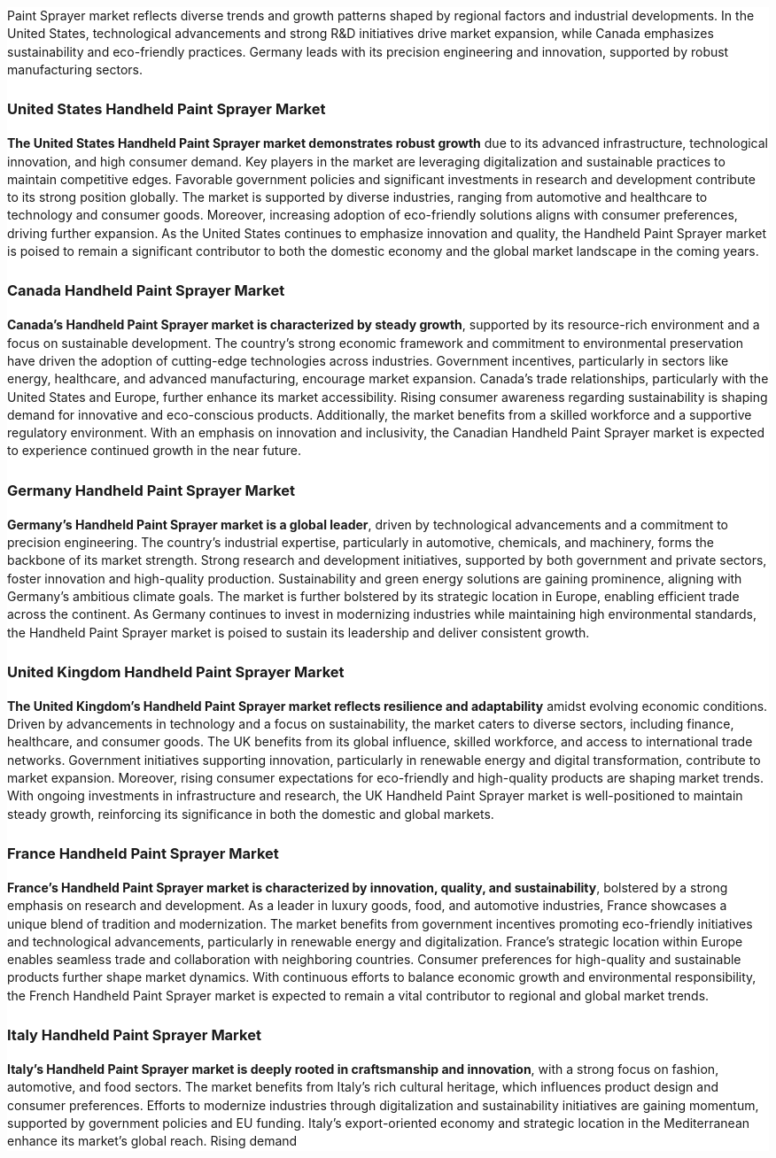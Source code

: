Paint Sprayer market reflects diverse trends and growth patterns shaped by regional factors and industrial developments. In the United States, technological advancements and strong R&amp;D initiatives drive market expansion, while Canada emphasizes sustainability and eco-friendly practices. Germany leads with its precision engineering and innovation, supported by robust manufacturing sectors.</span></em></p></blockquote><h3><strong>United States Handheld Paint Sprayer Market</strong></h3><p><strong>The United States Handheld Paint Sprayer market demonstrates robust growth</strong> due to its advanced infrastructure, technological innovation, and high consumer demand. Key players in the market are leveraging digitalization and sustainable practices to maintain competitive edges. Favorable government policies and significant investments in research and development contribute to its strong position globally. The market is supported by diverse industries, ranging from automotive and healthcare to technology and consumer goods. Moreover, increasing adoption of eco-friendly solutions aligns with consumer preferences, driving further expansion. As the United States continues to emphasize innovation and quality, the Handheld Paint Sprayer market is poised to remain a significant contributor to both the domestic economy and the global market landscape in the coming years.</p><h3><strong>Canada Handheld Paint Sprayer Market</strong></h3><p><strong>Canada&rsquo;s Handheld Paint Sprayer market is characterized by steady growth</strong>, supported by its resource-rich environment and a focus on sustainable development. The country&rsquo;s strong economic framework and commitment to environmental preservation have driven the adoption of cutting-edge technologies across industries. Government incentives, particularly in sectors like energy, healthcare, and advanced manufacturing, encourage market expansion. Canada&rsquo;s trade relationships, particularly with the United States and Europe, further enhance its market accessibility. Rising consumer awareness regarding sustainability is shaping demand for innovative and eco-conscious products. Additionally, the market benefits from a skilled workforce and a supportive regulatory environment. With an emphasis on innovation and inclusivity, the Canadian Handheld Paint Sprayer market is expected to experience continued growth in the near future.</p><h3><strong>Germany Handheld Paint Sprayer Market</strong></h3><p><strong>Germany&rsquo;s Handheld Paint Sprayer market is a global leader</strong>, driven by technological advancements and a commitment to precision engineering. The country&rsquo;s industrial expertise, particularly in automotive, chemicals, and machinery, forms the backbone of its market strength. Strong research and development initiatives, supported by both government and private sectors, foster innovation and high-quality production. Sustainability and green energy solutions are gaining prominence, aligning with Germany&rsquo;s ambitious climate goals. The market is further bolstered by its strategic location in Europe, enabling efficient trade across the continent. As Germany continues to invest in modernizing industries while maintaining high environmental standards, the Handheld Paint Sprayer market is poised to sustain its leadership and deliver consistent growth.</p><h3><strong>United Kingdom Handheld Paint Sprayer Market</strong></h3><p><strong>The United Kingdom&rsquo;s Handheld Paint Sprayer market reflects resilience and adaptability</strong> amidst evolving economic conditions. Driven by advancements in technology and a focus on sustainability, the market caters to diverse sectors, including finance, healthcare, and consumer goods. The UK benefits from its global influence, skilled workforce, and access to international trade networks. Government initiatives supporting innovation, particularly in renewable energy and digital transformation, contribute to market expansion. Moreover, rising consumer expectations for eco-friendly and high-quality products are shaping market trends. With ongoing investments in infrastructure and research, the UK Handheld Paint Sprayer market is well-positioned to maintain steady growth, reinforcing its significance in both the domestic and global markets.</p><h3><strong>France Handheld Paint Sprayer Market</strong></h3><p><strong>France&rsquo;s Handheld Paint Sprayer market is characterized by innovation, quality, and sustainability</strong>, bolstered by a strong emphasis on research and development. As a leader in luxury goods, food, and automotive industries, France showcases a unique blend of tradition and modernization. The market benefits from government incentives promoting eco-friendly initiatives and technological advancements, particularly in renewable energy and digitalization. France&rsquo;s strategic location within Europe enables seamless trade and collaboration with neighboring countries. Consumer preferences for high-quality and sustainable products further shape market dynamics. With continuous efforts to balance economic growth and environmental responsibility, the French Handheld Paint Sprayer market is expected to remain a vital contributor to regional and global market trends.</p><h3><strong>Italy Handheld Paint Sprayer Market</strong></h3><p><strong>Italy&rsquo;s Handheld Paint Sprayer market is deeply rooted in craftsmanship and innovation</strong>, with a strong focus on fashion, automotive, and food sectors. The market benefits from Italy&rsquo;s rich cultural heritage, which influences product design and consumer preferences. Efforts to modernize industries through digitalization and sustainability initiatives are gaining momentum, supported by government policies and EU funding. Italy&rsquo;s export-oriented economy and strategic location in the Mediterranean enhance its market&rsquo;s global reach. Rising demand